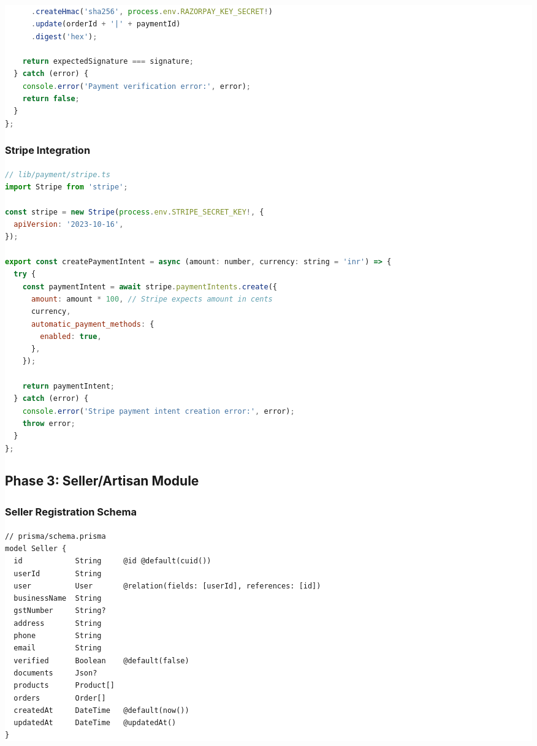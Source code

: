 ```javascript
      .createHmac('sha256', process.env.RAZORPAY_KEY_SECRET!)
      .update(orderId + '|' + paymentId)
      .digest('hex');
      
    return expectedSignature === signature;
  } catch (error) {
    console.error('Payment verification error:', error);
    return false;
  }
};
```

### Stripe Integration
```javascript
// lib/payment/stripe.ts
import Stripe from 'stripe';

const stripe = new Stripe(process.env.STRIPE_SECRET_KEY!, {
  apiVersion: '2023-10-16',
});

export const createPaymentIntent = async (amount: number, currency: string = 'inr') => {
  try {
    const paymentIntent = await stripe.paymentIntents.create({
      amount: amount * 100, // Stripe expects amount in cents
      currency,
      automatic_payment_methods: {
        enabled: true,
      },
    });
    
    return paymentIntent;
  } catch (error) {
    console.error('Stripe payment intent creation error:', error);
    throw error;
  }
};
```

## Phase 3: Seller/Artisan Module

### Seller Registration Schema
```prisma
// prisma/schema.prisma
model Seller {
  id            String     @id @default(cuid())
  userId        String
  user          User       @relation(fields: [userId], references: [id])
  businessName  String
  gstNumber     String?
  address       String
  phone         String
  email         String
  verified      Boolean    @default(false)
  documents     Json?
  products      Product[]
  orders        Order[]
  createdAt     DateTime   @default(now())
  updatedAt     DateTime   @updatedAt()
}
```


  [key: string]: {